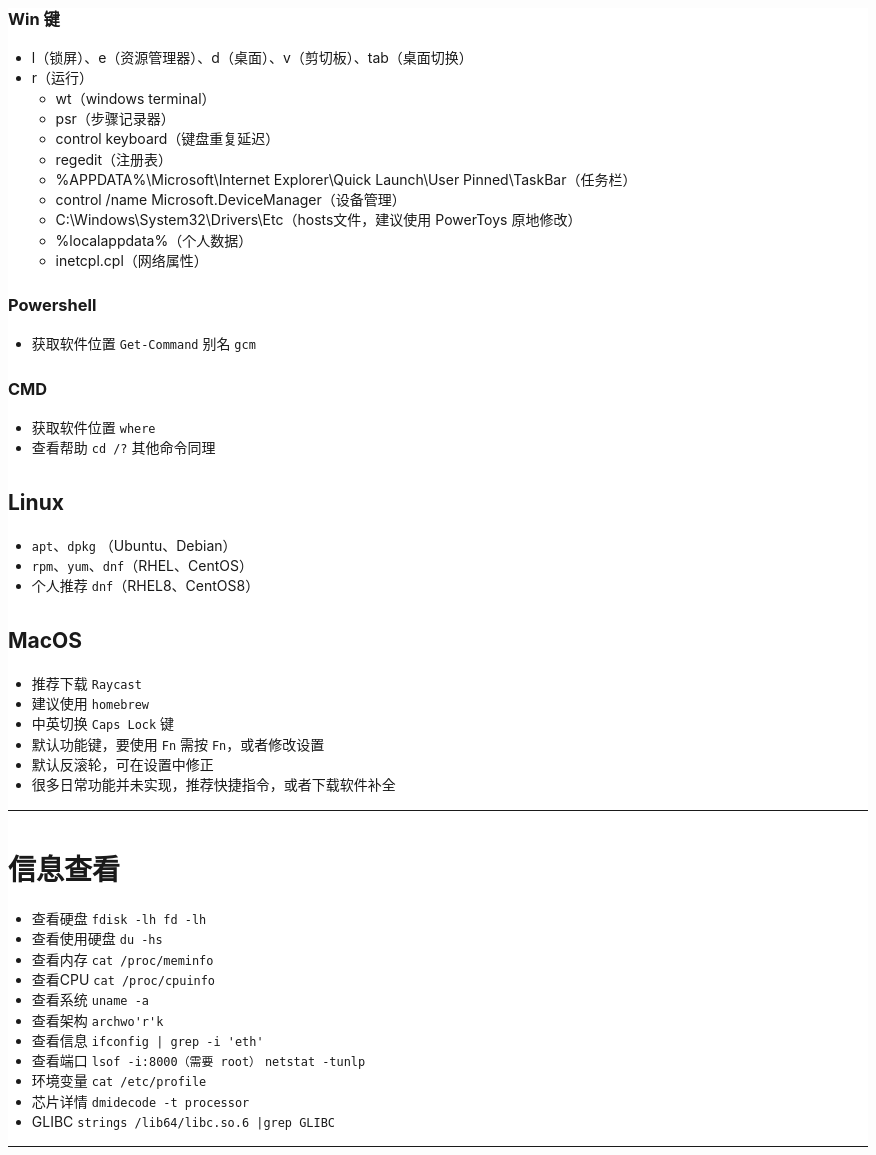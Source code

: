 ### Win 键
- l（锁屏）、e（资源管理器）、d（桌面）、v（剪切板）、tab（桌面切换）
- r（运行）
  - wt（windows terminal）
  - psr（步骤记录器）
  - control keyboard（键盘重复延迟）
  - regedit（注册表）
  - %APPDATA%\Microsoft\Internet Explorer\Quick Launch\User Pinned\TaskBar（任务栏）
  - control /name Microsoft.DeviceManager（设备管理）
  - C:\Windows\System32\Drivers\Etc（hosts文件，建议使用 PowerToys 原地修改）
  - %localappdata%（个人数据）
  - inetcpl.cpl（网络属性）

### Powershell
- 获取软件位置  `Get-Command` 别名 `gcm`

### CMD
- 获取软件位置  `where`
- 查看帮助 `cd /?` 其他命令同理

## Linux
- `apt`、`dpkg` （Ubuntu、Debian）
- `rpm`、`yum`、`dnf`（RHEL、CentOS）
- 个人推荐 `dnf`（RHEL8、CentOS8）

## MacOS
- 推荐下载 `Raycast`
- 建议使用 `homebrew`
- 中英切换 `Caps Lock` 键
- 默认功能键，要使用 `Fn` 需按 `Fn`，或者修改设置
- 默认反滚轮，可在设置中修正
- 很多日常功能并未实现，推荐快捷指令，或者下载软件补全

---

# 信息查看

- 查看硬盘 `fdisk -lh fd -lh` 
- 查看使用硬盘 `du -hs` 
- 查看内存 `cat /proc/meminfo` 
- 查看CPU `cat /proc/cpuinfo` 
- 查看系统 `uname -a` 
- 查看架构 `archwo'r'k` 
- 查看信息 `ifconfig | grep -i 'eth'` 
- 查看端口 `lsof -i:8000（需要 root）`  `netstat -tunlp` 
- 环境变量 `cat /etc/profile` 
- 芯片详情 `dmidecode -t processor` 
- GLIBC  `strings /lib64/libc.so.6 |grep GLIBC` 

---